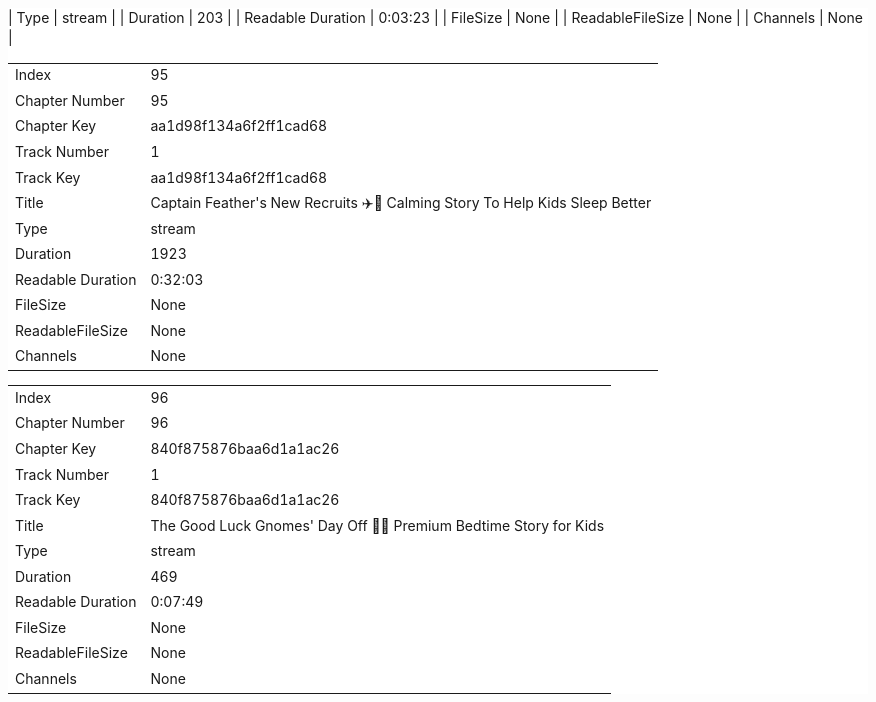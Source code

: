 | Type | stream |
| Duration | 203 |
| Readable Duration | 0:03:23 |
| FileSize | None |
| ReadableFileSize | None |
| Channels | None |

|  |  |
| - | - |
| Index | 95 |
| Chapter Number | 95 |
| Chapter Key | aa1d98f134a6f2ff1cad68 |
| Track Number | 1 |
| Track Key | aa1d98f134a6f2ff1cad68 |
| Title | Captain Feather's New Recruits ✈️🐢 Calming Story To Help Kids Sleep Better |
| Type | stream |
| Duration | 1923 |
| Readable Duration | 0:32:03 |
| FileSize | None |
| ReadableFileSize | None |
| Channels | None |

|  |  |
| - | - |
| Index | 96 |
| Chapter Number | 96 |
| Chapter Key | 840f875876baa6d1a1ac26 |
| Track Number | 1 |
| Track Key | 840f875876baa6d1a1ac26 |
| Title | The Good Luck Gnomes' Day Off 🌈🌞 Premium Bedtime Story for Kids |
| Type | stream |
| Duration | 469 |
| Readable Duration | 0:07:49 |
| FileSize | None |
| ReadableFileSize | None |
| Channels | None |
